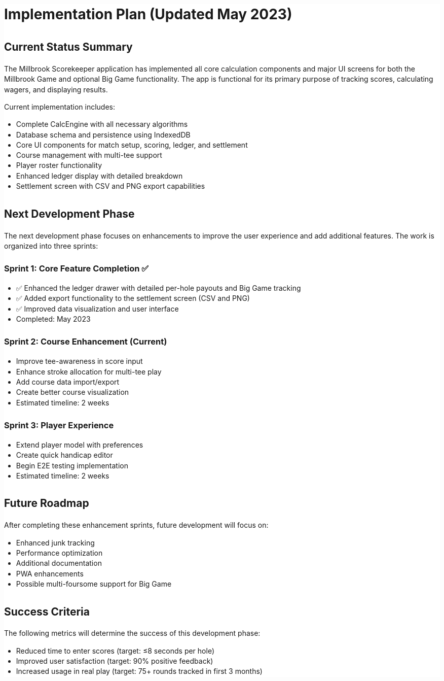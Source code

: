 
# Implementation Plan (Updated May 2023)

## Current Status Summary

The Millbrook Scorekeeper application has implemented all core calculation components and major UI screens for both the Millbrook Game and optional Big Game functionality. The app is functional for its primary purpose of tracking scores, calculating wagers, and displaying results.

Current implementation includes:
- Complete CalcEngine with all necessary algorithms
- Database schema and persistence using IndexedDB 
- Core UI components for match setup, scoring, ledger, and settlement
- Course management with multi-tee support
- Player roster functionality
- Enhanced ledger display with detailed breakdown
- Settlement screen with CSV and PNG export capabilities

## Next Development Phase

The next development phase focuses on enhancements to improve the user experience and add additional features. The work is organized into three sprints:

### Sprint 1: Core Feature Completion ✅
- ✅ Enhanced the ledger drawer with detailed per-hole payouts and Big Game tracking
- ✅ Added export functionality to the settlement screen (CSV and PNG)
- ✅ Improved data visualization and user interface
- Completed: May 2023

### Sprint 2: Course Enhancement (Current)
- Improve tee-awareness in score input
- Enhance stroke allocation for multi-tee play
- Add course data import/export
- Create better course visualization
- Estimated timeline: 2 weeks

### Sprint 3: Player Experience
- Extend player model with preferences
- Create quick handicap editor
- Begin E2E testing implementation
- Estimated timeline: 2 weeks

## Future Roadmap

After completing these enhancement sprints, future development will focus on:
- Enhanced junk tracking
- Performance optimization
- Additional documentation
- PWA enhancements
- Possible multi-foursome support for Big Game

## Success Criteria

The following metrics will determine the success of this development phase:
- Reduced time to enter scores (target: ≤8 seconds per hole)
- Improved user satisfaction (target: 90% positive feedback)
- Increased usage in real play (target: 75+ rounds tracked in first 3 months)